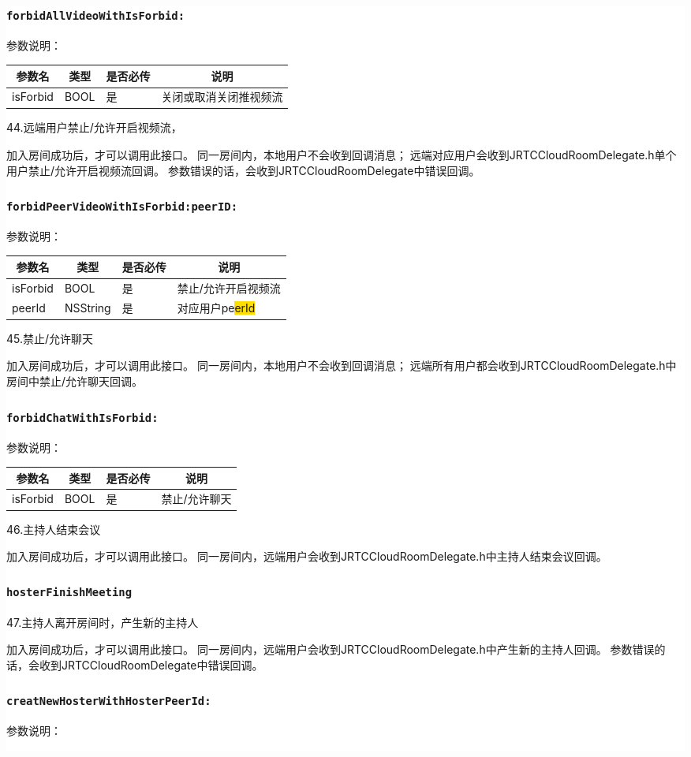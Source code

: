 <h3><code>forbidAllVideoWithIsForbid:</code></h3>
<p>参数说明：</p>
<table class="wrapped"><colgroup><col /><col /><col /><col /></colgroup>
<thead>
<tr>
<th>参数名</th>
<th>类型</th>
<th>是否必传</th>
<th>说明</th></tr></thead>
<tbody>
<tr>
<td>isForbid</td>
<td>BOOL</td>
<td>是</td>
<td>关闭或取消关闭推视频流</td></tr></tbody></table>
<p>44.远端用户禁止/允许开启视频流，</p>
<p>加入房间成功后，才可以调用此接口。 同一房间内，本地用户不会收到回调消息； 远端对应用户会收到JRTCCloudRoomDelegate.h单个用户禁止/允许开启视频流回调。 参数错误的话，会收到JRTCCloudRoomDelegate中错误回调。</p>
<h3><code class="language-Object-C">forbidPeerVideoWithIsForbid:peerID:</code></h3>
<p>参数说明：</p>
<table class="wrapped"><colgroup><col /><col /><col /><col /></colgroup>
<thead>
<tr>
<th>参数名</th>
<th>类型</th>
<th>是否必传</th>
<th>说明</th></tr></thead>
<tbody>
<tr>
<td>isForbid</td>
<td>BOOL</td>
<td>是</td>
<td>禁止/允许开启视频流</td></tr>
<tr>
<td>peerId</td>
<td>NSString</td>
<td>是</td>
<td>对应用户pe<span style="background-color: rgb(255,222,0);">erId</span></td></tr></tbody></table>
<p>45.禁止/允许聊天</p>
<p>加入房间成功后，才可以调用此接口。 同一房间内，本地用户不会收到回调消息； 远端所有用户都会收到JRTCCloudRoomDelegate.h中房间中禁止/允许聊天回调。</p>
<h3><code>forbidChatWithIsForbid:</code></h3>
<p>参数说明：</p>
<table class="wrapped"><colgroup><col /><col /><col /><col /></colgroup>
<thead>
<tr>
<th>参数名</th>
<th>类型</th>
<th>是否必传</th>
<th>说明</th></tr></thead>
<tbody>
<tr>
<td>isForbid</td>
<td>BOOL</td>
<td>是</td>
<td>禁止/允许聊天</td></tr></tbody></table>
<p>46.主持人结束会议</p>
<p>加入房间成功后，才可以调用此接口。 同一房间内，远端用户会收到JRTCCloudRoomDelegate.h中主持人结束会议回调。</p>
<h3><code>hosterFinishMeeting</code></h3>
<p>47.主持人离开房间时，产生新的主持人</p>
<p>加入房间成功后，才可以调用此接口。 同一房间内，远端用户会收到JRTCCloudRoomDelegate.h中产生新的主持人回调。 参数错误的话，会收到JRTCCloudRoomDelegate中错误回调。</p>
<h3><code>creatNewHosterWithHosterPeerId:</code></h3>
<p>参数说明：</p>
<table class="wrapped"><colgroup><col /><col /><col /><col /></colgroup>